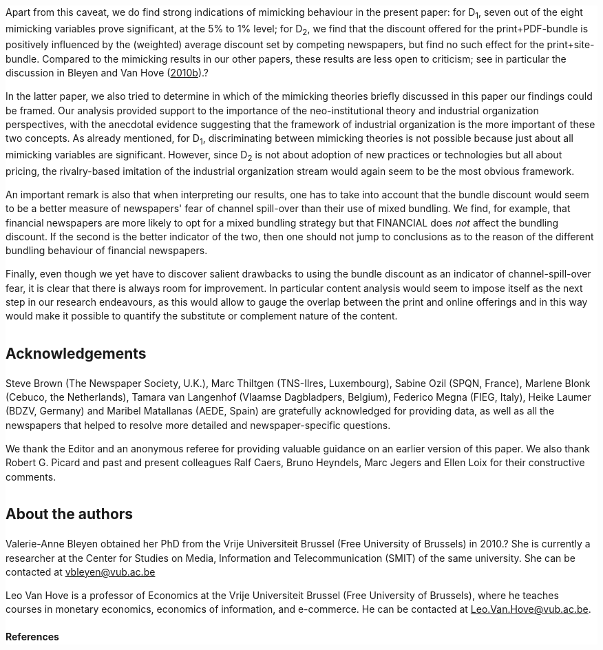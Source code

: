 Apart from this caveat, we do find strong indications of mimicking behaviour in the present paper: for D<sub>1</sub>, seven out of the eight mimicking variables prove significant, at the 5% to 1% level; for D<sub>2</sub>, we find that the discount offered for the print+PDF-bundle is positively influenced by the (weighted) average discount set by competing newspapers, but find no such effect for the print+site-bundle. Compared to the mimicking results in our other papers, these results are less open to criticism; see in particular the discussion in Bleyen and Van Hove ([2010b](#bley10b)).?

In the latter paper, we also tried to determine in which of the mimicking theories briefly discussed in this paper our findings could be framed. Our analysis provided support to the importance of the neo-institutional theory and industrial organization perspectives, with the anecdotal evidence suggesting that the framework of industrial organization is the more important of these two concepts. As already mentioned, for D<sub>1</sub>, discriminating between mimicking theories is not possible because just about all mimicking variables are significant. However, since D<sub>2</sub> is not about adoption of new practices or technologies but all about pricing, the rivalry-based imitation of the industrial organization stream would again seem to be the most obvious framework.

An important remark is also that when interpreting our results, one has to take into account that the bundle discount would seem to be a better measure of newspapers' fear of channel spill-over than their use of mixed bundling. We find, for example, that financial newspapers are more likely to opt for a mixed bundling strategy but that FINANCIAL does _not_ affect the bundling discount. If the second is the better indicator of the two, then one should not jump to conclusions as to the reason of the different bundling behaviour of financial newspapers.

Finally, even though we yet have to discover salient drawbacks to using the bundle discount as an indicator of channel-spill-over fear, it is clear that there is always room for improvement. In particular content analysis would seem to impose itself as the next step in our research endeavours, as this would allow to gauge the overlap between the print and online offerings and in this way would make it possible to quantify the substitute or complement nature of the content.

## Acknowledgements

Steve Brown (The Newspaper Society, U.K.), Marc Thiltgen (TNS-Ilres, Luxembourg), Sabine Ozil (SPQN, France), Marlene Blonk (Cebuco, the Netherlands), Tamara van Langenhof (Vlaamse Dagbladpers, Belgium), Federico Megna (FIEG, Italy), Heike Laumer (BDZV, Germany) and Maribel Matallanas (AEDE, Spain) are gratefully acknowledged for providing data, as well as all the newspapers that helped to resolve more detailed and newspaper-specific questions.

We thank the Editor and an anonymous referee for providing valuable guidance on an earlier version of this paper. We also thank Robert G. Picard and past and present colleagues Ralf Caers, Bruno Heyndels, Marc Jegers and Ellen Loix for their constructive comments.

## About the authors

Valerie-Anne Bleyen obtained her PhD from the Vrije Universiteit Brussel (Free University of Brussels) in 2010.? She is currently a researcher at the Center for Studies on Media, Information and Telecommunication (SMIT) of the same university. She can be contacted at [vbleyen@vub.ac.be](mailto:vbleyen@vub.ac.be)

Leo Van Hove is a professor of Economics at the Vrije Universiteit Brussel (Free University of Brussels), where he teaches courses in monetary economics, economics of information, and e-commerce. He can be contacted at [Leo.Van.Hove@vub.ac.be](mailto:Leo.Van.Hove@vub.ac.be).

#### References
